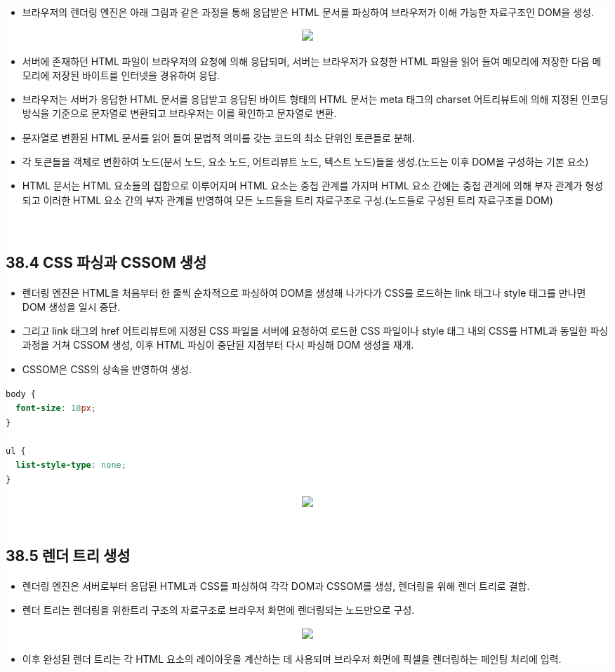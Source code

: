 - 브라우저의 렌더링 엔진은 아래 그림과 같은 과정을 통해 응답받은 HTML 문서를 파싱하여 브라우저가 이해 가능한 자료구조인 DOM을 생성.

<div align="center">
  <img src="https://github.com/user-attachments/assets/af6771c7-5565-490d-9fcd-d4748ceb08fe">
</div>

  - 서버에 존재하던 HTML 파일이 브라우저의 요청에 의해 응답되며, 서버는 브라우저가 요청한 HTML 파일을 읽어 들여 메모리에 저장한 다음 메모리에 저장된 바이트를 인터넷을 경유하여 응답.

  - 브라우저는 서버가 응답한 HTML 문서를 응답받고 응답된 바이트 형태의 HTML 문서는 meta 태그의 charset 어트리뷰트에 의해 지정된 인코딩 방식을 기준으로 문자열로 변환되고 브라우저는 이를 확인하고 문자열로 변환.

  - 문자열로 변환된 HTML 문서를 읽어 들여 문법적 의미를 갖는 코드의 최소 단위인 토큰들로 분해.

  - 각 토큰들을 객체로 변환하여 노드(문서 노드, 요소 노드, 어트리뷰트 노드, 텍스트 노드)들을 생성.(노드는 이후 DOM을 구성하는 기본 요소)

  - HTML 문서는 HTML 요소들의 집합으로 이루어지며 HTML 요소는 중첩 관계를 가지며 HTML 요소 간에는 중첩 관계에 의해 부자 관계가 형성되고 이러한 HTML 요소 간의 부자 관계를 반영하여 모든 노드들을 트리 자료구조로 구성.(노드들로 구성된 트리 자료구조를 DOM)
<br>

## 38.4 CSS 파싱과 CSSOM 생성

- 렌더링 엔진은 HTML을 처음부터 한 줄씩 순차적으로 파싱하여 DOM을 생성해 나가다가 CSS를 로드하는 link 태그나 style 태그를 만나면 DOM 생성을 일시 중단.

- 그리고 link 태그의 href 어트리뷰트에 지정된 CSS 파일을 서버에 요청하여 로드한 CSS 파일이나 style 태그 내의 CSS를 HTML과 동일한 파싱 과정을 거쳐 CSSOM 생성, 이후 HTML 파싱이 중단된 지점부터 다시 파싱해 DOM 생성을 재개.

- CSSOM은 CSS의 상속을 반영하여 생성.

```css
body {
  font-size: 18px;
}

ul {
  list-style-type: none;
}
```

<div align="center">
  <img src="https://github.com/user-attachments/assets/6b5dd108-8307-46f7-b27c-adb5d84c046f">
</div>
<br>

## 38.5 렌더 트리 생성

- 렌더링 엔진은 서버로부터 응답된 HTML과 CSS를 파싱하여 각각 DOM과 CSSOM를 생성, 렌더링을 위해 렌더 트리로 결합.

- 렌더 트리는 렌더링을 위한트리 구조의 자료구조로 브라우저 화면에 렌더링되는 노드만으로 구성.

<div align="center">
  <img src="https://github.com/user-attachments/assets/5645d2dc-056a-4d49-b9ba-976e7fa39f81">
</div>

- 이후 완성된 렌더 트리는 각 HTML 요소의 레이아웃을 계산하는 데 사용되며 브라우저 화면에 픽셀을 렌더링하는 페인팅 처리에 입력.
